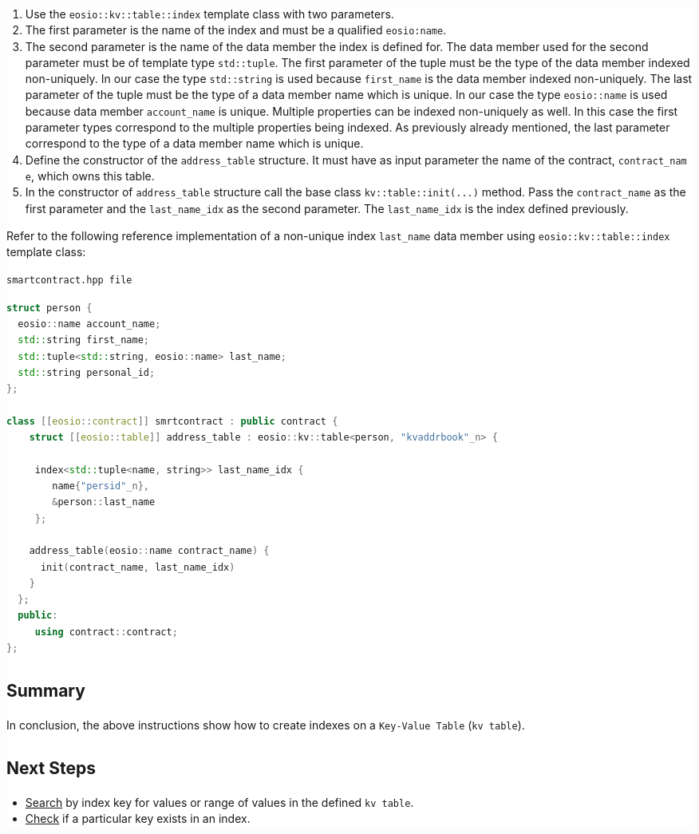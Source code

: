 1. Use the `eosio::kv::table::index` template class with two parameters.
2. The first parameter is the name of the index and must be a qualified `eosio:name`.
3. The second parameter is the name of the data member the index is defined for. The data member used for the second parameter must be of template type `std::tuple`. The first parameter of the tuple must be the type of the data member indexed non-uniquely. In our case the type `std::string` is used because `first_name` is the data member indexed non-uniquely. The last parameter of the tuple must be the type of a data member name which is unique. In our case the type `eosio::name` is used because data member `account_name` is unique. Multiple properties can be indexed non-uniquely as well. In this case the first parameter types correspond to the multiple properties being indexed. As previously already mentioned, the last parameter correspond to the type of a data member name which is unique.
4. Define the constructor of the `address_table` structure. It must have as input parameter the name of the contract, `contract_name`, which owns this table.
5. In the constructor of `address_table` structure call the base class `kv::table::init(...)` method. Pass the `contract_name` as the first parameter and the `last_name_idx` as the second parameter. The `last_name_idx` is the index defined previously.

Refer to the following reference implementation of a non-unique index `last_name` data member using `eosio::kv::table::index` template class:

`smartcontract.hpp file`

```cpp
struct person {
  eosio::name account_name;
  std::string first_name;
  std::tuple<std::string, eosio::name> last_name;
  std::string personal_id;
};

class [[eosio::contract]] smrtcontract : public contract {
    struct [[eosio::table]] address_table : eosio::kv::table<person, "kvaddrbook"_n> {

     index<std::tuple<name, string>> last_name_idx {
        name{"persid"_n},
        &person::last_name
     };

    address_table(eosio::name contract_name) {
      init(contract_name, last_name_idx)
    }
  };
  public:
     using contract::contract;
};
```

## Summary

In conclusion, the above instructions show how to create indexes on a `Key-Value Table` (`kv table`).

## Next Steps

* [Search](70_how-to-find-in-kv-table.md) by index key for values or range of values in the defined `kv table`.
* [Check](60_how-to-check-a-record-kv-table.md) if a particular key exists in an index.
